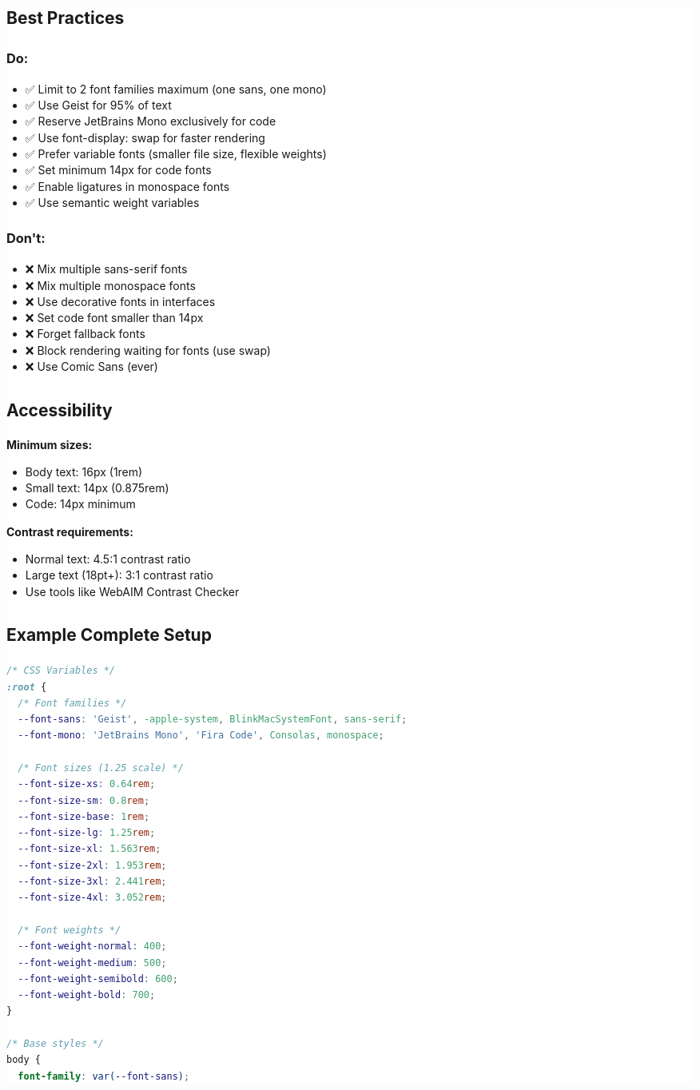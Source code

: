 ## Best Practices

### Do:
- ✅ Limit to 2 font families maximum (one sans, one mono)
- ✅ Use Geist for 95% of text
- ✅ Reserve JetBrains Mono exclusively for code
- ✅ Use font-display: swap for faster rendering
- ✅ Prefer variable fonts (smaller file size, flexible weights)
- ✅ Set minimum 14px for code fonts
- ✅ Enable ligatures in monospace fonts
- ✅ Use semantic weight variables

### Don't:
- ❌ Mix multiple sans-serif fonts
- ❌ Mix multiple monospace fonts
- ❌ Use decorative fonts in interfaces
- ❌ Set code font smaller than 14px
- ❌ Forget fallback fonts
- ❌ Block rendering waiting for fonts (use swap)
- ❌ Use Comic Sans (ever)

## Accessibility

**Minimum sizes:**
- Body text: 16px (1rem)
- Small text: 14px (0.875rem)
- Code: 14px minimum

**Contrast requirements:**
- Normal text: 4.5:1 contrast ratio
- Large text (18pt+): 3:1 contrast ratio
- Use tools like WebAIM Contrast Checker

## Example Complete Setup

```css
/* CSS Variables */
:root {
  /* Font families */
  --font-sans: 'Geist', -apple-system, BlinkMacSystemFont, sans-serif;
  --font-mono: 'JetBrains Mono', 'Fira Code', Consolas, monospace;
  
  /* Font sizes (1.25 scale) */
  --font-size-xs: 0.64rem;
  --font-size-sm: 0.8rem;
  --font-size-base: 1rem;
  --font-size-lg: 1.25rem;
  --font-size-xl: 1.563rem;
  --font-size-2xl: 1.953rem;
  --font-size-3xl: 2.441rem;
  --font-size-4xl: 3.052rem;
  
  /* Font weights */
  --font-weight-normal: 400;
  --font-weight-medium: 500;
  --font-weight-semibold: 600;
  --font-weight-bold: 700;
}

/* Base styles */
body {
  font-family: var(--font-sans);
```